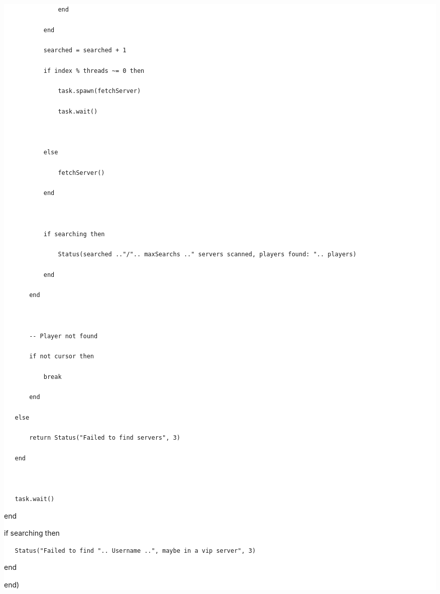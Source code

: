                    end

               end

               searched = searched + 1

               if index % threads ~= 0 then

                   task.spawn(fetchServer)

                   task.wait()



               else

                   fetchServer()

               end



               if searching then

                   Status(searched .."/".. maxSearchs .." servers scanned, players found: ".. players)

               end

           end

           

           -- Player not found

           if not cursor then

               break

           end

       else

           return Status("Failed to find servers", 3)

       end



       task.wait()

   end

   

   if searching then

       Status("Failed to find ".. Username ..", maybe in a vip server", 3)

   end

end)
